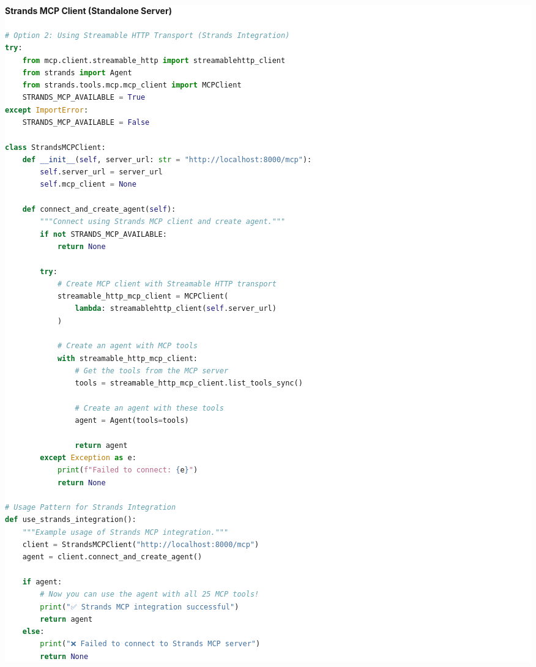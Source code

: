 #### Strands MCP Client (Standalone Server)
```python
# Option 2: Using Streamable HTTP Transport (Strands Integration)
try:
    from mcp.client.streamable_http import streamablehttp_client
    from strands import Agent
    from strands.tools.mcp.mcp_client import MCPClient
    STRANDS_MCP_AVAILABLE = True
except ImportError:
    STRANDS_MCP_AVAILABLE = False

class StrandsMCPClient:
    def __init__(self, server_url: str = "http://localhost:8000/mcp"):
        self.server_url = server_url
        self.mcp_client = None
    
    def connect_and_create_agent(self):
        """Connect using Strands MCP client and create agent."""
        if not STRANDS_MCP_AVAILABLE:
            return None
        
        try:
            # Create MCP client with Streamable HTTP transport
            streamable_http_mcp_client = MCPClient(
                lambda: streamablehttp_client(self.server_url)
            )
            
            # Create an agent with MCP tools
            with streamable_http_mcp_client:
                # Get the tools from the MCP server
                tools = streamable_http_mcp_client.list_tools_sync()
                
                # Create an agent with these tools
                agent = Agent(tools=tools)
                
                return agent
        except Exception as e:
            print(f"Failed to connect: {e}")
            return None

# Usage Pattern for Strands Integration
def use_strands_integration():
    """Example usage of Strands MCP integration."""
    client = StrandsMCPClient("http://localhost:8000/mcp")
    agent = client.connect_and_create_agent()
    
    if agent:
        # Now you can use the agent with all 25 MCP tools!
        print("✅ Strands MCP integration successful")
        return agent
    else:
        print("❌ Failed to connect to Strands MCP server")
        return None
```

